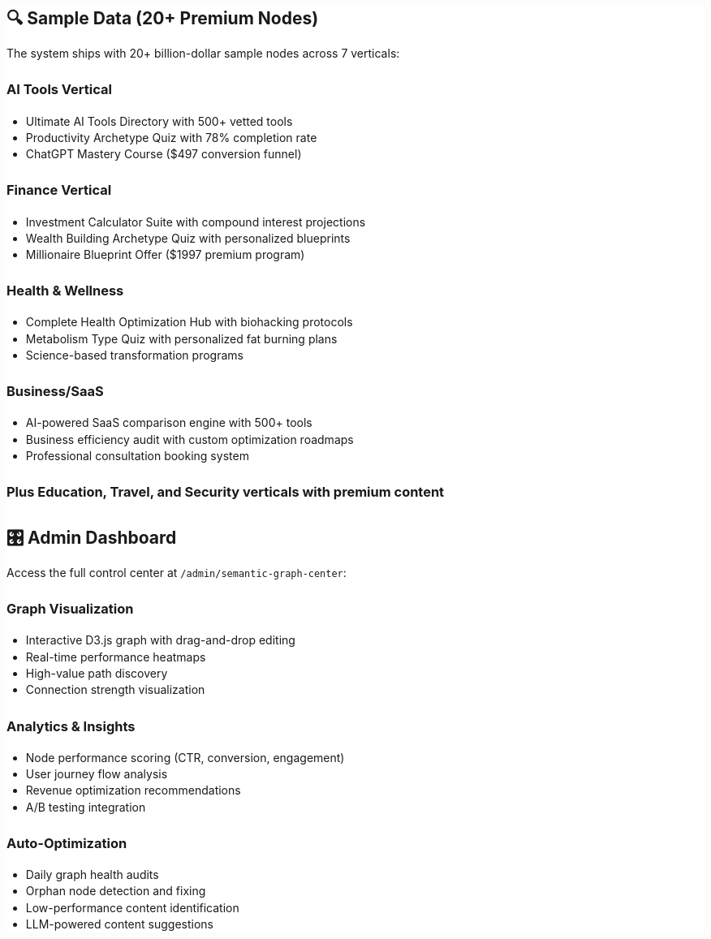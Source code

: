 ## 🔍 Sample Data (20+ Premium Nodes)

The system ships with 20+ billion-dollar sample nodes across 7 verticals:

### AI Tools Vertical
- Ultimate AI Tools Directory with 500+ vetted tools
- Productivity Archetype Quiz with 78% completion rate
- ChatGPT Mastery Course ($497 conversion funnel)

### Finance Vertical  
- Investment Calculator Suite with compound interest projections
- Wealth Building Archetype Quiz with personalized blueprints
- Millionaire Blueprint Offer ($1997 premium program)

### Health & Wellness
- Complete Health Optimization Hub with biohacking protocols
- Metabolism Type Quiz with personalized fat burning plans
- Science-based transformation programs

### Business/SaaS
- AI-powered SaaS comparison engine with 500+ tools
- Business efficiency audit with custom optimization roadmaps
- Professional consultation booking system

### Plus Education, Travel, and Security verticals with premium content

## 🎛️ Admin Dashboard

Access the full control center at `/admin/semantic-graph-center`:

### Graph Visualization
- Interactive D3.js graph with drag-and-drop editing
- Real-time performance heatmaps  
- High-value path discovery
- Connection strength visualization

### Analytics & Insights
- Node performance scoring (CTR, conversion, engagement)
- User journey flow analysis
- Revenue optimization recommendations
- A/B testing integration

### Auto-Optimization
- Daily graph health audits
- Orphan node detection and fixing
- Low-performance content identification
- LLM-powered content suggestions

